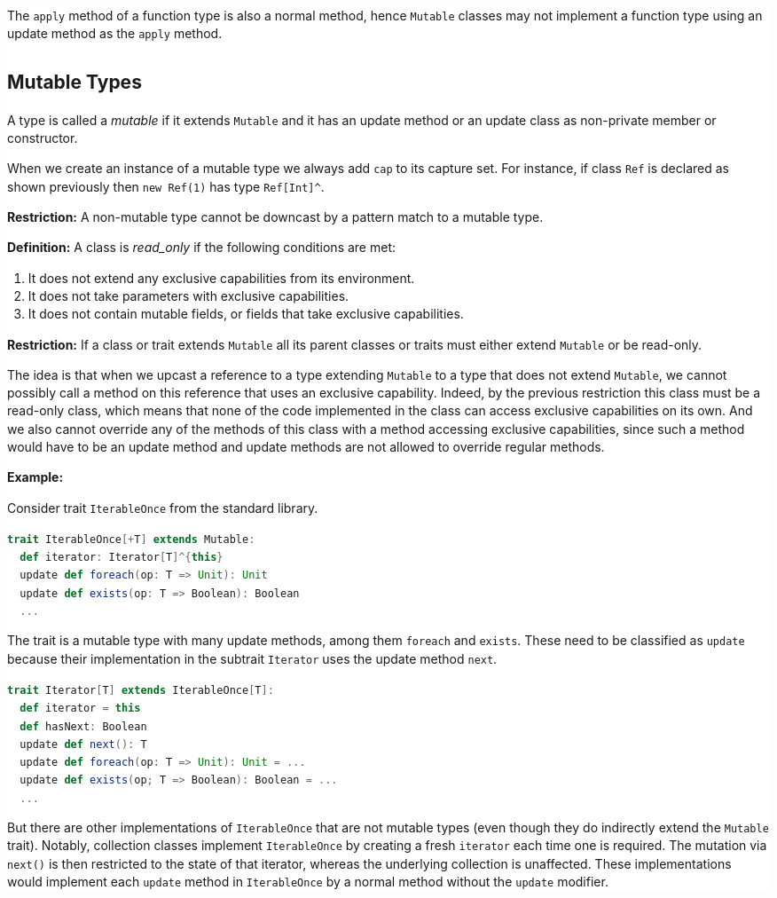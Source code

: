 The `apply` method of a function type is also a normal method, hence `Mutable` classes may not implement a function type using an update method as the `apply` method.

## Mutable Types

A type is called a _mutable_ if it extends `Mutable` and it has an update method or an update class as non-private member or constructor.

When we create an instance of a mutable type we always add `cap` to its capture set. For instance, if class `Ref` is declared as shown previously then `new Ref(1)` has type `Ref[Int]^`.

**Restriction:** A non-mutable type cannot be downcast by a pattern match to a mutable type.

**Definition:** A class is _read_only_ if the following conditions are met:

 1. It does not extend any exclusive capabilities from its environment.
 2. It does not take parameters with exclusive capabilities.
 3. It does not contain mutable fields, or fields that take exclusive capabilities.

**Restriction:** If a class or trait extends `Mutable` all its parent classes or traits must either extend `Mutable` or be read-only.

The idea is that when we upcast a reference to a type extending `Mutable` to a type that does not extend `Mutable`, we cannot possibly call a method on this reference that uses an exclusive capability. Indeed, by the previous restriction this class must be a read-only class, which means that none of the code implemented
in the class can access exclusive capabilities on its own. And we
also cannot override any of the methods of this class with a method
accessing exclusive capabilities, since such a method would have
to be an update method and update methods are not allowed to override regular methods.



**Example:**

Consider trait `IterableOnce` from the standard library.

```scala
trait IterableOnce[+T] extends Mutable:
  def iterator: Iterator[T]^{this}
  update def foreach(op: T => Unit): Unit
  update def exists(op: T => Boolean): Boolean
  ...
```
The trait is a mutable type with many update methods, among them `foreach` and `exists`. These need to be classified as `update` because their implementation in the subtrait `Iterator` uses the update method `next`.
```scala
trait Iterator[T] extends IterableOnce[T]:
  def iterator = this
  def hasNext: Boolean
  update def next(): T
  update def foreach(op: T => Unit): Unit = ...
  update def exists(op; T => Boolean): Boolean = ...
  ...
```
But there are other implementations of `IterableOnce` that are not mutable types (even though they do indirectly extend the `Mutable` trait). Notably, collection classes implement `IterableOnce` by creating a fresh
`iterator` each time one is required. The mutation via `next()` is then restricted to the state of that iterator, whereas the underlying collection is unaffected. These implementations would implement each `update` method in `IterableOnce` by a normal method without the `update` modifier.
